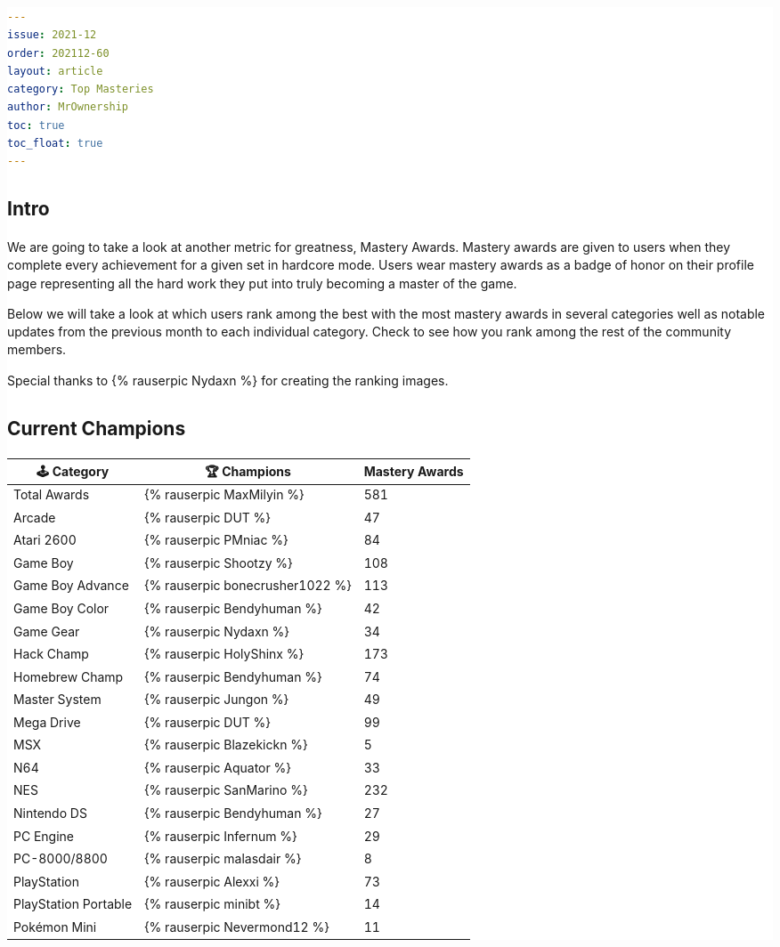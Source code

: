 ```yaml
---
issue: 2021-12
order: 202112-60
layout: article
category: Top Masteries
author: MrOwnership
toc: true
toc_float: true
---
```


## Intro

We are going to take a look at another metric for greatness, Mastery Awards. Mastery awards are given to users when they complete every achievement for a given set in hardcore mode. Users wear mastery awards as a badge of honor on their profile page representing all the hard work they put into truly becoming a master of the game.

Below we will take a look at which users rank among the best with the most mastery awards in several categories well as notable updates from the previous month to each individual category. Check to see how you rank among the rest of the community members.

Special thanks to {% rauserpic Nydaxn %} for creating the ranking images.

## Current Champions

| :joystick: Category  | :trophy: Champions                                    | Mastery Awards |
| -------------------- | ----------------------------------------------------- | -------------- |
| Total Awards         | {% rauserpic MaxMilyin %}                             | 581            |
| Arcade               | {% rauserpic DUT %}                                   | 47             |
| Atari 2600           | {% rauserpic PMniac %}                                | 84             |
| Game Boy             | {% rauserpic Shootzy %}                               | 108            |
| Game Boy Advance     | {% rauserpic bonecrusher1022 %}                       | 113            |
| Game Boy Color       | {% rauserpic Bendyhuman %}                            | 42             |
| Game Gear            | {% rauserpic Nydaxn %}                                | 34             |
| Hack Champ           | {% rauserpic HolyShinx %}                             | 173            |
| Homebrew Champ       | {% rauserpic Bendyhuman %}                            | 74             |
| Master System        | {% rauserpic Jungon %}                                | 49             |
| Mega Drive           | {% rauserpic DUT %}                                   | 99             |
| MSX                  | {% rauserpic Blazekickn %}                                  | 5              |
| N64                  | {% rauserpic Aquator %}                               | 33             |
| NES                  | {% rauserpic SanMarino %}                             | 232            |
| Nintendo DS          | {% rauserpic Bendyhuman %}                            | 27             |
| PC Engine            | {% rauserpic Infernum %}                              | 29             |
| PC-8000/8800         | {% rauserpic malasdair %}                             | 8              |
| PlayStation          | {% rauserpic Alexxi %}                                | 73             |
| PlayStation Portable | {% rauserpic minibt %}                                | 14             |
| Pokémon Mini         | {% rauserpic Nevermond12 %}                           | 11             |